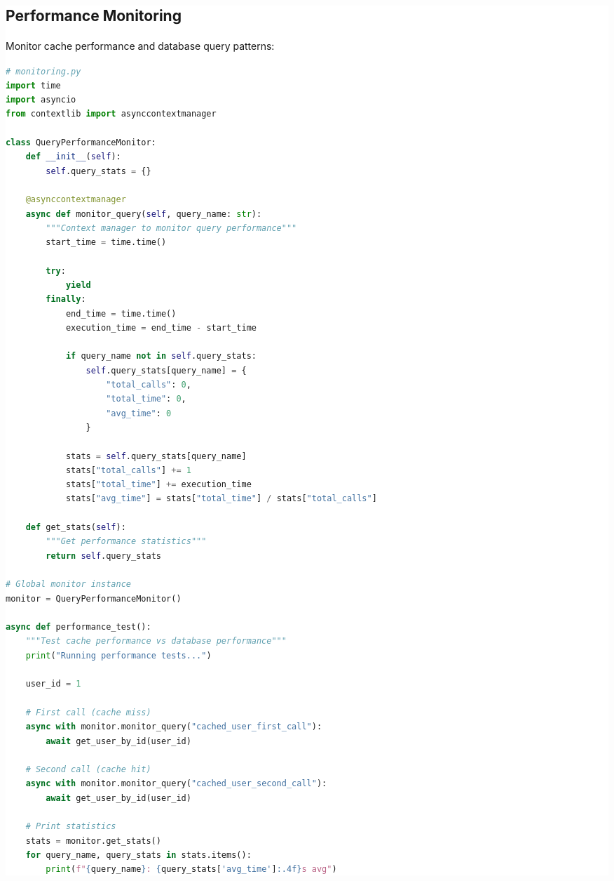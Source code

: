 ## Performance Monitoring

Monitor cache performance and database query patterns:

```python
# monitoring.py
import time
import asyncio
from contextlib import asynccontextmanager

class QueryPerformanceMonitor:
    def __init__(self):
        self.query_stats = {}
    
    @asynccontextmanager
    async def monitor_query(self, query_name: str):
        """Context manager to monitor query performance"""
        start_time = time.time()
        
        try:
            yield
        finally:
            end_time = time.time()
            execution_time = end_time - start_time
            
            if query_name not in self.query_stats:
                self.query_stats[query_name] = {
                    "total_calls": 0,
                    "total_time": 0,
                    "avg_time": 0
                }
            
            stats = self.query_stats[query_name]
            stats["total_calls"] += 1
            stats["total_time"] += execution_time
            stats["avg_time"] = stats["total_time"] / stats["total_calls"]
    
    def get_stats(self):
        """Get performance statistics"""
        return self.query_stats

# Global monitor instance
monitor = QueryPerformanceMonitor()

async def performance_test():
    """Test cache performance vs database performance"""
    print("Running performance tests...")
    
    user_id = 1
    
    # First call (cache miss)
    async with monitor.monitor_query("cached_user_first_call"):
        await get_user_by_id(user_id)
    
    # Second call (cache hit)
    async with monitor.monitor_query("cached_user_second_call"):
        await get_user_by_id(user_id)
    
    # Print statistics
    stats = monitor.get_stats()
    for query_name, query_stats in stats.items():
        print(f"{query_name}: {query_stats['avg_time']:.4f}s avg")
```
